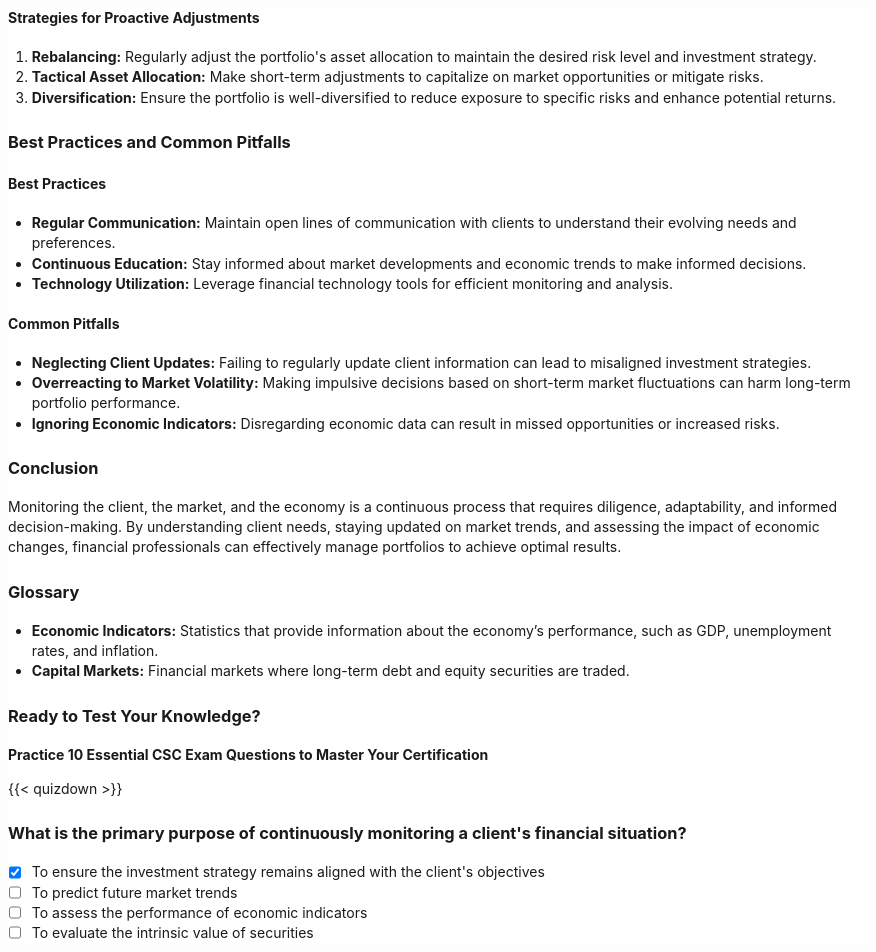 #### Strategies for Proactive Adjustments

1. **Rebalancing:** Regularly adjust the portfolio's asset allocation to maintain the desired risk level and investment strategy.
2. **Tactical Asset Allocation:** Make short-term adjustments to capitalize on market opportunities or mitigate risks.
3. **Diversification:** Ensure the portfolio is well-diversified to reduce exposure to specific risks and enhance potential returns.

### Best Practices and Common Pitfalls

#### Best Practices

- **Regular Communication:** Maintain open lines of communication with clients to understand their evolving needs and preferences.
- **Continuous Education:** Stay informed about market developments and economic trends to make informed decisions.
- **Technology Utilization:** Leverage financial technology tools for efficient monitoring and analysis.

#### Common Pitfalls

- **Neglecting Client Updates:** Failing to regularly update client information can lead to misaligned investment strategies.
- **Overreacting to Market Volatility:** Making impulsive decisions based on short-term market fluctuations can harm long-term portfolio performance.
- **Ignoring Economic Indicators:** Disregarding economic data can result in missed opportunities or increased risks.

### Conclusion

Monitoring the client, the market, and the economy is a continuous process that requires diligence, adaptability, and informed decision-making. By understanding client needs, staying updated on market trends, and assessing the impact of economic changes, financial professionals can effectively manage portfolios to achieve optimal results.

### Glossary

- **Economic Indicators:** Statistics that provide information about the economy’s performance, such as GDP, unemployment rates, and inflation.
- **Capital Markets:** Financial markets where long-term debt and equity securities are traded.

### **Ready to Test Your Knowledge?**

**Practice 10 Essential CSC Exam Questions to Master Your Certification**

{{< quizdown >}}

### What is the primary purpose of continuously monitoring a client's financial situation?

- [x] To ensure the investment strategy remains aligned with the client's objectives
- [ ] To predict future market trends
- [ ] To assess the performance of economic indicators
- [ ] To evaluate the intrinsic value of securities
